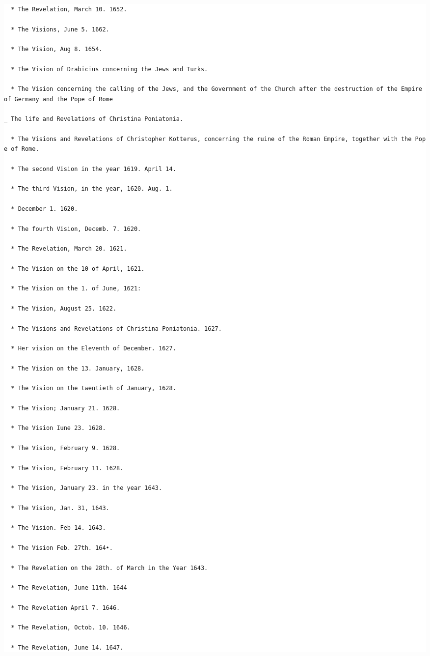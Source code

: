       * The Revelation, March 10. 1652.

      * The Visions, June 5. 1662.

      * The Vision, Aug 8. 1654.

      * The Vision of Drabicius concerning the Jews and Turks.

      * The Vision concerning the calling of the Jews, and the Government of the Church after the destruction of the Empire of Germany and the Pope of Rome

    _ The life and Revelations of Christina Poniatonia.

      * The Visions and Revelations of Christopher Kotterus, concerning the ruine of the Roman Empire, together with the Pope of Rome.

      * The second Vision in the year 1619. April 14.

      * The third Vision, in the year, 1620. Aug. 1.

      * December 1. 1620.

      * The fourth Vision, Decemb. 7. 1620.

      * The Revelation, March 20. 1621.

      * The Vision on the 10 of April, 1621.

      * The Vision on the 1. of June, 1621:

      * The Vision, August 25. 1622.

      * The Visions and Revelations of Christina Poniatonia. 1627.

      * Her vision on the Eleventh of December. 1627.

      * The Vision on the 13. January, 1628.

      * The Vision on the twentieth of January, 1628.

      * The Vision; January 21. 1628.

      * The Vision Iune 23. 1628.

      * The Vision, February 9. 1628.

      * The Vision, February 11. 1628.

      * The Vision, January 23. in the year 1643.

      * The Vision, Jan. 31, 1643.

      * The Vision. Feb 14. 1643.

      * The Vision Feb. 27th. 164•.

      * The Revelation on the 28th. of March in the Year 1643.

      * The Revelation, June 11th. 1644

      * The Revelation April 7. 1646.

      * The Revelation, Octob. 10. 1646.

      * The Revelation, June 14. 1647.
